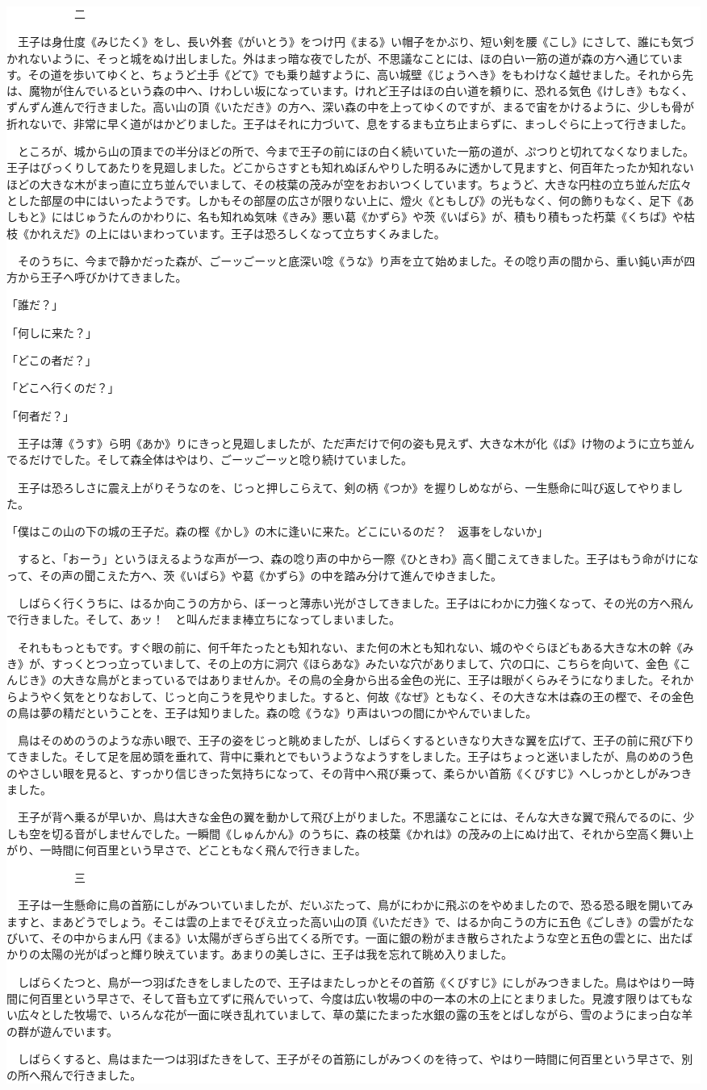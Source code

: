 

　　　　　　二



　王子は身仕度《みじたく》をし、長い外套《がいとう》をつけ円《まる》い帽子をかぶり、短い剣を腰《こし》にさして、誰にも気づかれないように、そっと城をぬけ出しました。外はまっ暗な夜でしたが、不思議なことには、ほの白い一筋の道が森の方へ通じています。その道を歩いてゆくと、ちょうど土手《どて》でも乗り越すように、高い城壁《じょうへき》をもわけなく越せました。それから先は、魔物が住んでいるという森の中へ、けわしい坂になっています。けれど王子はほの白い道を頼りに、恐れる気色《けしき》もなく、ずんずん進んで行きました。高い山の頂《いただき》の方へ、深い森の中を上ってゆくのですが、まるで宙をかけるように、少しも骨が折れないで、非常に早く道がはかどりました。王子はそれに力づいて、息をするまも立ち止まらずに、まっしぐらに上って行きました。

　ところが、城から山の頂までの半分ほどの所で、今まで王子の前にほの白く続いていた一筋の道が、ぷつりと切れてなくなりました。王子はびっくりしてあたりを見廻しました。どこからさすとも知れぬぼんやりした明るみに透かして見ますと、何百年たったか知れないほどの大きな木がまっ直に立ち並んでいまして、その枝葉の茂みが空をおおいつくしています。ちょうど、大きな円柱の立ち並んだ広々とした部屋の中にはいったようです。しかもその部屋の広さが限りない上に、燈火《ともしび》の光もなく、何の飾りもなく、足下《あしもと》にはじゅうたんのかわりに、名も知れぬ気味《きみ》悪い葛《かずら》や茨《いばら》が、積もり積もった朽葉《くちば》や枯枝《かれえだ》の上にはいまわっています。王子は恐ろしくなって立ちすくみました。

　そのうちに、今まで静かだった森が、ごーッごーッと底深い唸《うな》り声を立て始めました。その唸り声の間から、重い鈍い声が四方から王子へ呼びかけてきました。

「誰だ？」

「何しに来た？」

「どこの者だ？」

「どこへ行くのだ？」

「何者だ？」

　王子は薄《うす》ら明《あか》りにきっと見廻しましたが、ただ声だけで何の姿も見えず、大きな木が化《ば》け物のように立ち並んでるだけでした。そして森全体はやはり、ごーッごーッと唸り続けていました。

　王子は恐ろしさに震え上がりそうなのを、じっと押しこらえて、剣の柄《つか》を握りしめながら、一生懸命に叫び返してやりました。

「僕はこの山の下の城の王子だ。森の樫《かし》の木に逢いに来た。どこにいるのだ？　返事をしないか」

　すると、「おーう」というほえるような声が一つ、森の唸り声の中から一際《ひときわ》高く聞こえてきました。王子はもう命がけになって、その声の聞こえた方へ、茨《いばら》や葛《かずら》の中を踏み分けて進んでゆきました。

　しばらく行くうちに、はるか向こうの方から、ぼーっと薄赤い光がさしてきました。王子はにわかに力強くなって、その光の方へ飛んで行きました。そして、あッ！　と叫んだまま棒立ちになってしまいました。

　それももっともです。すぐ眼の前に、何千年たったとも知れない、また何の木とも知れない、城のやぐらほどもある大きな木の幹《みき》が、すっくとつっ立っていまして、その上の方に洞穴《ほらあな》みたいな穴がありまして、穴の口に、こちらを向いて、金色《こんじき》の大きな鳥がとまっているではありませんか。その鳥の全身から出る金色の光に、王子は眼がくらみそうになりました。それからようやく気をとりなおして、じっと向こうを見やりました。すると、何故《なぜ》ともなく、その大きな木は森の王の樫で、その金色の鳥は夢の精だということを、王子は知りました。森の唸《うな》り声はいつの間にかやんでいました。

　鳥はそのめのうのような赤い眼で、王子の姿をじっと眺めましたが、しばらくするといきなり大きな翼を広げて、王子の前に飛び下りてきました。そして足を屈め頭を垂れて、背中に乗れとでもいうようなようすをしました。王子はちょっと迷いましたが、鳥のめのう色のやさしい眼を見ると、すっかり信じきった気持ちになって、その背中へ飛び乗って、柔らかい首筋《くびすじ》へしっかとしがみつきました。

　王子が背へ乗るが早いか、鳥は大きな金色の翼を動かして飛び上がりました。不思議なことには、そんな大きな翼で飛んでるのに、少しも空を切る音がしませんでした。一瞬間《しゅんかん》のうちに、森の枝葉《かれは》の茂みの上にぬけ出て、それから空高く舞い上がり、一時間に何百里という早さで、どこともなく飛んで行きました。



　　　　　　三



　王子は一生懸命に鳥の首筋にしがみついていましたが、だいぶたって、鳥がにわかに飛ぶのをやめましたので、恐る恐る眼を開いてみますと、まあどうでしょう。そこは雲の上までそびえ立った高い山の頂《いただき》で、はるか向こうの方に五色《ごしき》の雲がたなびいて、その中からまん円《まる》い太陽がぎらぎら出てくる所です。一面に銀の粉がまき散らされたような空と五色の雲とに、出たばかりの太陽の光がぱっと輝り映えています。あまりの美しさに、王子は我を忘れて眺め入りました。

　しばらくたつと、鳥が一つ羽ばたきをしましたので、王子はまたしっかとその首筋《くびすじ》にしがみつきました。鳥はやはり一時間に何百里という早さで、そして音も立てずに飛んでいって、今度は広い牧場の中の一本の木の上にとまりました。見渡す限りはてもない広々とした牧場で、いろんな花が一面に咲き乱れていまして、草の葉にたまった水銀の露の玉をとばしながら、雪のようにまっ白な羊の群が遊んでいます。

　しばらくすると、鳥はまた一つは羽ばたきをして、王子がその首筋にしがみつくのを待って、やはり一時間に何百里という早さで、別の所へ飛んで行きました。
